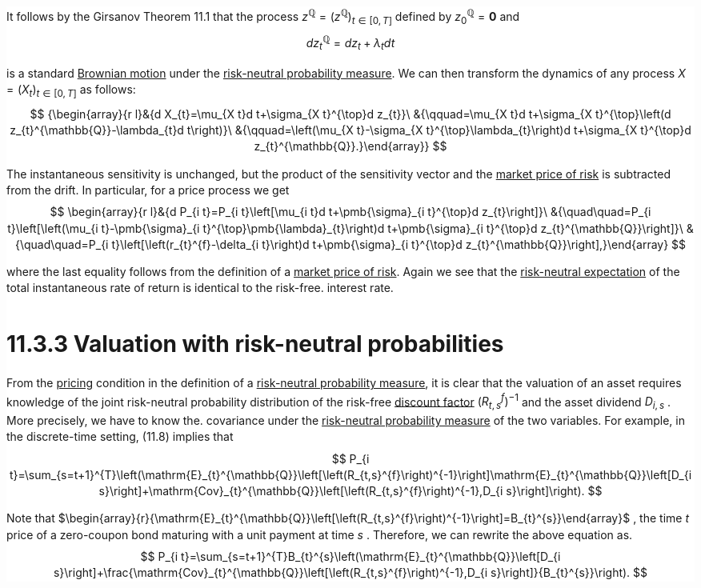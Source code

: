 It follows by the Girsanov Theorem 11.1 that the process $z^{\mathbb{Q}}=(z^{\mathbb{Q}})_{t\in[0,T]}$ defined by $z_{0}^{\mathbb{Q}}=\mathbf{0}$ and  
$$
d z_{t}^{\mathbb{Q}}=d z_{t}+\lambda_{t}d t
$$  

is a standard [Brownian motion](../Chapter%202%20-%20Uncertainty,%20Information,%20and%20Stochastic%20Processes/Continuous-Time%20Stochastic%20Processes.md) under the [risk-neutral probability measure](../../../Pricing%20Forwards,%20Futures,%20Bonds,%20Swaps,%20Swaptions,%20Caps%20and%20Floors%20under%20No-Arbitrage%20and%20Risk-Neutral%20Pricing.md). We can then transform the dynamics of any process $X=(X_{t})_{t\in[0,T]}$ as follows:  
$$
{\begin{array}{r l}&{d X_{t}=\mu_{X t}d t+\sigma_{X t}^{\top}d z_{t}}\ &{\qquad=\mu_{X t}d t+\sigma_{X t}^{\top}\left(d z_{t}^{\mathbb{Q}}-\lambda_{t}d t\right)}\ &{\qquad=\left(\mu_{X t}-\sigma_{X t}^{\top}\lambda_{t}\right)d t+\sigma_{X t}^{\top}d z_{t}^{\mathbb{Q}}.}\end{array}}
$$  

The instantaneous sensitivity is unchanged, but the product of the sensitivity vector and the [market price of risk](Exercises.md) is subtracted from the drift. In particular, for a price process we get  
$$
\begin{array}{r l}&{d P_{i t}=P_{i t}\left[\mu_{i t}d t+\pmb{\sigma}_{i t}^{\top}d z_{t}\right]}\ &{\quad\quad=P_{i t}\left[\left(\mu_{i t}-\pmb{\sigma}_{i t}^{\top}\pmb{\lambda}_{t}\right)d t+\pmb{\sigma}_{i t}^{\top}d z_{t}^{\mathbb{Q}}\right]}\ &{\quad\quad=P_{i t}\left[\left(r_{t}^{f}-\delta_{i t}\right)d t+\pmb{\sigma}_{i t}^{\top}d z_{t}^{\mathbb{Q}}\right],}\end{array}
$$  

where the last equality follows from the definition of a [market price of risk](Exercises.md). Again we see that the [risk-neutral expectation](.md) of the total instantaneous rate of return is identical to the risk-free. interest rate.  

# 11.3.3 Valuation with risk-neutral probabilities  

From the [pricing](../../Fixed%20Income%20Securities%20Tools%20for%20Today's%20Markets/Chapter%207/Arbitrage%20Pricing%20of%20Derivatives.md) condition in the definition of a [risk-neutral probability measure](../../../Pricing%20Forwards,%20Futures,%20Bonds,%20Swaps,%20Swaptions,%20Caps%20and%20Floors%20under%20No-Arbitrage%20and%20Risk-Neutral%20Pricing.md), it is clear that the valuation of an asset requires knowledge of the joint risk-neutral probability distribution of the risk-free [discount factor](../../Fixed%20Income%20Securities%20Tools%20for%20Today's%20Markets/Chapter%201/Discount%20Factors.md) $(R_{t,s}^{f})^{-1}$ and the asset dividend $D_{i,s}$ . More precisely, we have to know the. covariance under the [risk-neutral probability measure](../../../Pricing%20Forwards,%20Futures,%20Bonds,%20Swaps,%20Swaptions,%20Caps%20and%20Floors%20under%20No-Arbitrage%20and%20Risk-Neutral%20Pricing.md) of the two variables. For example, in the discrete-time setting, (11.8) implies that  
$$
P_{i t}=\sum_{s=t+1}^{T}\left(\mathrm{E}_{t}^{\mathbb{Q}}\left[\left(R_{t,s}^{f}\right)^{-1}\right]\mathrm{E}_{t}^{\mathbb{Q}}\left[D_{i s}\right]+\mathrm{Cov}_{t}^{\mathbb{Q}}\left[\left(R_{t,s}^{f}\right)^{-1},D_{i s}\right]\right).
$$  

Note that $\begin{array}{r}{\mathrm{E}_{t}^{\mathbb{Q}}\left[\left(R_{t,s}^{f}\right)^{-1}\right]=B_{t}^{s}}\end{array}$ , the time $t$ price of a zero-coupon bond maturing with a unit payment at time $s$ . Therefore, we can rewrite the above equation as.  
$$
P_{i t}=\sum_{s=t+1}^{T}B_{t}^{s}\left(\mathrm{E}_{t}^{\mathbb{Q}}\left[D_{i s}\right]+\frac{\mathrm{Cov}_{t}^{\mathbb{Q}}\left[\left(R_{t,s}^{f}\right)^{-1},D_{i s}\right]}{B_{t}^{s}}\right).
$$  
